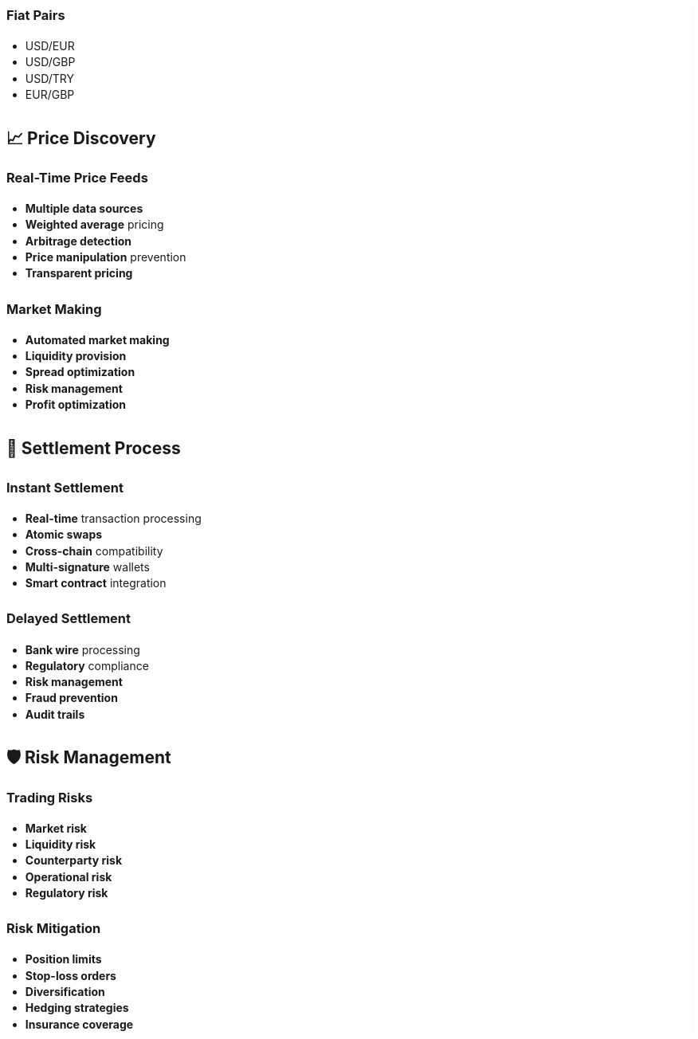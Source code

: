 ### Fiat Pairs
- USD/EUR
- USD/GBP
- USD/TRY
- EUR/GBP

## 📈 Price Discovery

### Real-Time Price Feeds
- **Multiple data sources**
- **Weighted average** pricing
- **Arbitrage detection**
- **Price manipulation** prevention
- **Transparent pricing**

### Market Making
- **Automated market making**
- **Liquidity provision**
- **Spread optimization**
- **Risk management**
- **Profit optimization**

## 🔄 Settlement Process

### Instant Settlement
- **Real-time** transaction processing
- **Atomic swaps**
- **Cross-chain** compatibility
- **Multi-signature** wallets
- **Smart contract** integration

### Delayed Settlement
- **Bank wire** processing
- **Regulatory** compliance
- **Risk management**
- **Fraud prevention**
- **Audit trails**

## 🛡️ Risk Management

### Trading Risks
- **Market risk**
- **Liquidity risk**
- **Counterparty risk**
- **Operational risk**
- **Regulatory risk**

### Risk Mitigation
- **Position limits**
- **Stop-loss orders**
- **Diversification**
- **Hedging strategies**
- **Insurance coverage**
